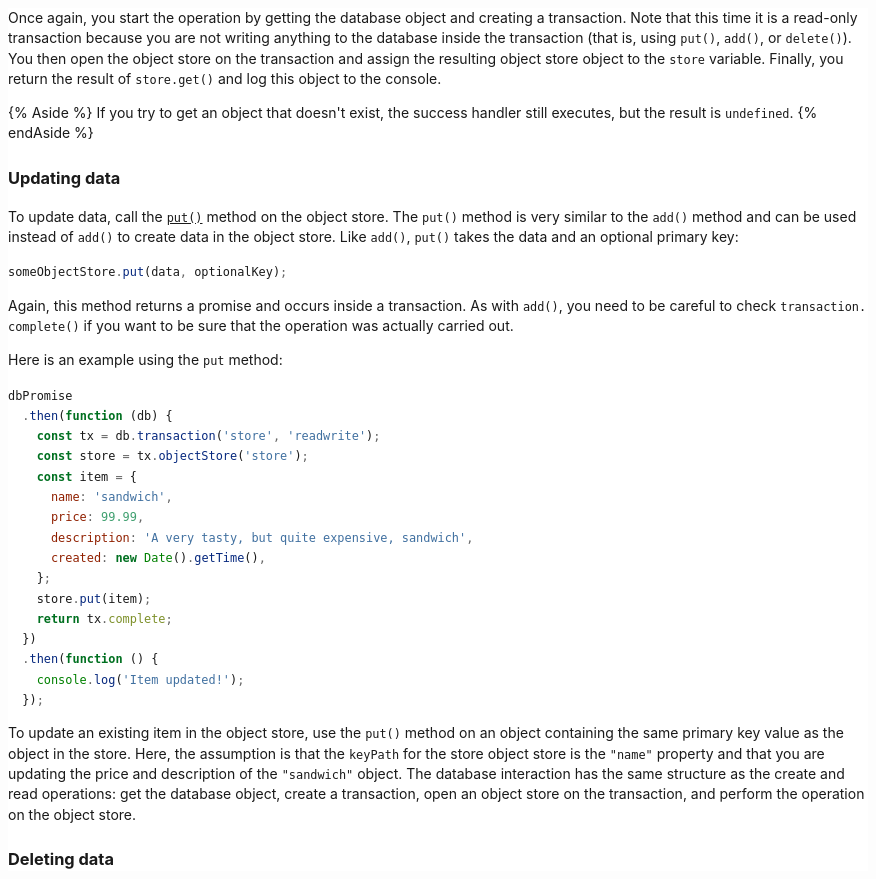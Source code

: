 Once again, you start the operation by getting the database object and creating a transaction. Note
that this time it is a read-only transaction because you are not writing anything to the database
inside the transaction (that is, using `put()`, `add()`, or `delete()`). You then open the object
store on the transaction and assign the resulting object store object to the `store` variable.
Finally, you return the result of `store.get()` and log this object to the console.

{% Aside %} If you try to get an object that doesn't exist, the success handler still executes, but
the result is <code>undefined</code>. {% endAside %}

### Updating data

To update data, call the [`put()`](https://developer.mozilla.org/docs/Web/API/IDBObjectStore/put)
method on the object store. The `put()` method is very similar to the `add()` method and can be used
instead of `add()` to create data in the object store. Like `add()`, `put()` takes the data and an
optional primary key:

```js
someObjectStore.put(data, optionalKey);
```

Again, this method returns a promise and occurs inside a transaction. As with `add()`, you need to
be careful to check `transaction.complete()` if you want to be sure that the operation was actually
carried out.

Here is an example using the `put` method:

```js
dbPromise
  .then(function (db) {
    const tx = db.transaction('store', 'readwrite');
    const store = tx.objectStore('store');
    const item = {
      name: 'sandwich',
      price: 99.99,
      description: 'A very tasty, but quite expensive, sandwich',
      created: new Date().getTime(),
    };
    store.put(item);
    return tx.complete;
  })
  .then(function () {
    console.log('Item updated!');
  });
```

To update an existing item in the object store, use the `put()` method on an object containing the
same primary key value as the object in the store. Here, the assumption is that the `keyPath` for
the store object store is the `"name"` property and that you are updating the price and description
of the `"sandwich"` object. The database interaction has the same structure as the create and read
operations: get the database object, create a transaction, open an object store on the transaction,
and perform the operation on the object store.

### Deleting data

